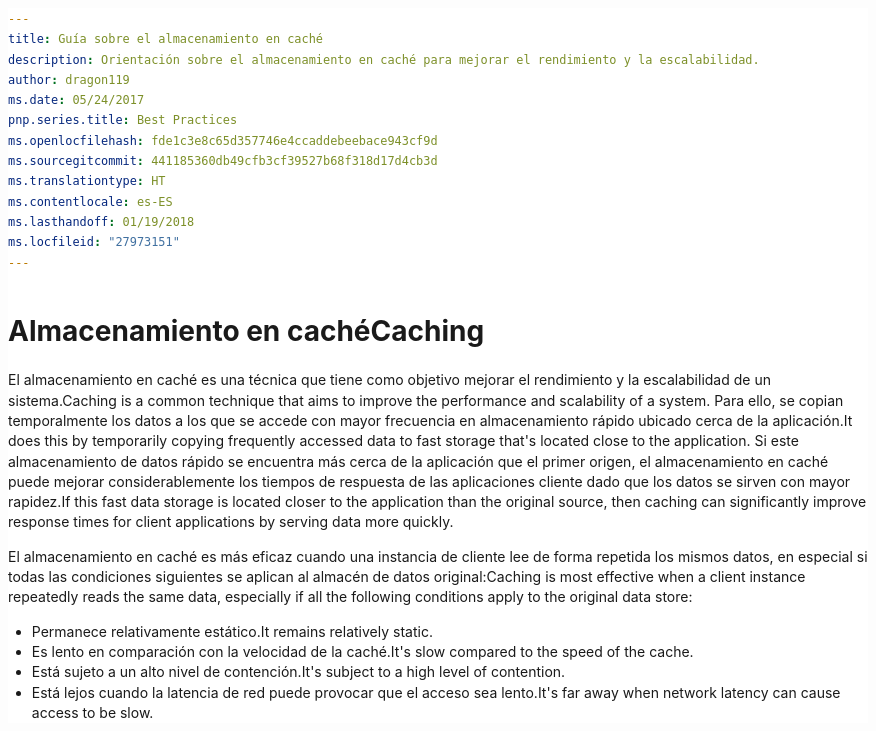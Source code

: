 ```yaml
---
title: Guía sobre el almacenamiento en caché
description: Orientación sobre el almacenamiento en caché para mejorar el rendimiento y la escalabilidad.
author: dragon119
ms.date: 05/24/2017
pnp.series.title: Best Practices
ms.openlocfilehash: fde1c3e8c65d357746e4ccaddebeebace943cf9d
ms.sourcegitcommit: 441185360db49cfb3cf39527b68f318d17d4cb3d
ms.translationtype: HT
ms.contentlocale: es-ES
ms.lasthandoff: 01/19/2018
ms.locfileid: "27973151"
---
```

# <a name="caching"></a><span data-ttu-id="64090-103">Almacenamiento en caché</span><span class="sxs-lookup"><span data-stu-id="64090-103">Caching</span></span>

<span data-ttu-id="64090-104">El almacenamiento en caché es una técnica que tiene como objetivo mejorar el rendimiento y la escalabilidad de un sistema.</span><span class="sxs-lookup"><span data-stu-id="64090-104">Caching is a common technique that aims to improve the performance and scalability of a system.</span></span> <span data-ttu-id="64090-105">Para ello, se copian temporalmente los datos a los que se accede con mayor frecuencia en almacenamiento rápido ubicado cerca de la aplicación.</span><span class="sxs-lookup"><span data-stu-id="64090-105">It does this by temporarily copying frequently accessed data to fast storage that's located close to the application.</span></span> <span data-ttu-id="64090-106">Si este almacenamiento de datos rápido se encuentra más cerca de la aplicación que el primer origen, el almacenamiento en caché puede mejorar considerablemente los tiempos de respuesta de las aplicaciones cliente dado que los datos se sirven con mayor rapidez.</span><span class="sxs-lookup"><span data-stu-id="64090-106">If this fast data storage is located closer to the application than the original source, then caching can significantly improve response times for client applications by serving data more quickly.</span></span>

<span data-ttu-id="64090-107">El almacenamiento en caché es más eficaz cuando una instancia de cliente lee de forma repetida los mismos datos, en especial si todas las condiciones siguientes se aplican al almacén de datos original:</span><span class="sxs-lookup"><span data-stu-id="64090-107">Caching is most effective when a client instance repeatedly reads the same data, especially if all the following conditions apply to the original data store:</span></span>

* <span data-ttu-id="64090-108">Permanece relativamente estático.</span><span class="sxs-lookup"><span data-stu-id="64090-108">It remains relatively static.</span></span>
* <span data-ttu-id="64090-109">Es lento en comparación con la velocidad de la caché.</span><span class="sxs-lookup"><span data-stu-id="64090-109">It's slow compared to the speed of the cache.</span></span>
* <span data-ttu-id="64090-110">Está sujeto a un alto nivel de contención.</span><span class="sxs-lookup"><span data-stu-id="64090-110">It's subject to a high level of contention.</span></span>
* <span data-ttu-id="64090-111">Está lejos cuando la latencia de red puede provocar que el acceso sea lento.</span><span class="sxs-lookup"><span data-stu-id="64090-111">It's far away when network latency can cause access to be slow.</span></span>
